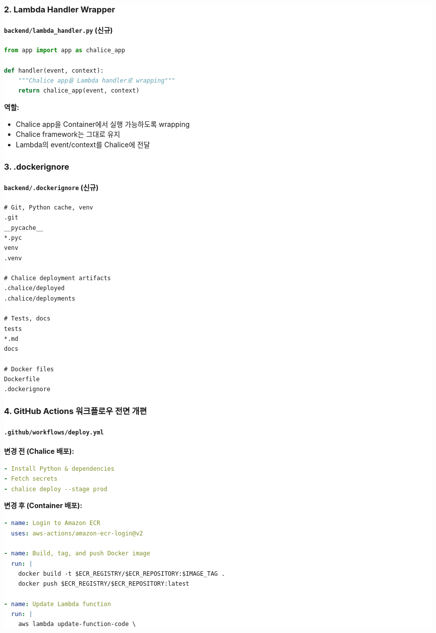 ### 2. Lambda Handler Wrapper

#### `backend/lambda_handler.py` (신규)
```python
from app import app as chalice_app

def handler(event, context):
    """Chalice app을 Lambda handler로 wrapping"""
    return chalice_app(event, context)
```

**역할:**
- Chalice app을 Container에서 실행 가능하도록 wrapping
- Chalice framework는 그대로 유지
- Lambda의 event/context를 Chalice에 전달

### 3. .dockerignore

#### `backend/.dockerignore` (신규)
```
# Git, Python cache, venv
.git
__pycache__
*.pyc
venv
.venv

# Chalice deployment artifacts
.chalice/deployed
.chalice/deployments

# Tests, docs
tests
*.md
docs

# Docker files
Dockerfile
.dockerignore
```

### 4. GitHub Actions 워크플로우 전면 개편

#### `.github/workflows/deploy.yml`

**변경 전 (Chalice 배포):**
```yaml
- Install Python & dependencies
- Fetch secrets
- chalice deploy --stage prod
```

**변경 후 (Container 배포):**
```yaml
- name: Login to Amazon ECR
  uses: aws-actions/amazon-ecr-login@v2

- name: Build, tag, and push Docker image
  run: |
    docker build -t $ECR_REGISTRY/$ECR_REPOSITORY:$IMAGE_TAG .
    docker push $ECR_REGISTRY/$ECR_REPOSITORY:latest

- name: Update Lambda function
  run: |
    aws lambda update-function-code \
```